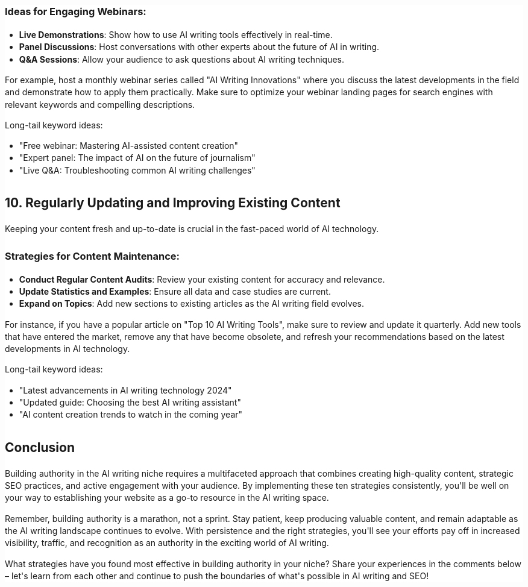 ### Ideas for Engaging Webinars:

- **Live Demonstrations**: Show how to use AI writing tools effectively in real-time.
- **Panel Discussions**: Host conversations with other experts about the future of AI in writing.
- **Q&A Sessions**: Allow your audience to ask questions about AI writing techniques.

For example, host a monthly webinar series called "AI Writing Innovations" where you discuss the latest developments in the field and demonstrate how to apply them practically. Make sure to optimize your webinar landing pages for search engines with relevant keywords and compelling descriptions.

Long-tail keyword ideas:
- "Free webinar: Mastering AI-assisted content creation"
- "Expert panel: The impact of AI on the future of journalism"
- "Live Q&A: Troubleshooting common AI writing challenges"

## 10. Regularly Updating and Improving Existing Content

Keeping your content fresh and up-to-date is crucial in the fast-paced world of AI technology.

### Strategies for Content Maintenance:

- **Conduct Regular Content Audits**: Review your existing content for accuracy and relevance.
- **Update Statistics and Examples**: Ensure all data and case studies are current.
- **Expand on Topics**: Add new sections to existing articles as the AI writing field evolves.

For instance, if you have a popular article on "Top 10 AI Writing Tools", make sure to review and update it quarterly. Add new tools that have entered the market, remove any that have become obsolete, and refresh your recommendations based on the latest developments in AI technology.

Long-tail keyword ideas:
- "Latest advancements in AI writing technology 2024"
- "Updated guide: Choosing the best AI writing assistant"
- "AI content creation trends to watch in the coming year"

## Conclusion

Building authority in the AI writing niche requires a multifaceted approach that combines creating high-quality content, strategic SEO practices, and active engagement with your audience. By implementing these ten strategies consistently, you'll be well on your way to establishing your website as a go-to resource in the AI writing space.

Remember, building authority is a marathon, not a sprint. Stay patient, keep producing valuable content, and remain adaptable as the AI writing landscape continues to evolve. With persistence and the right strategies, you'll see your efforts pay off in increased visibility, traffic, and recognition as an authority in the exciting world of AI writing.

What strategies have you found most effective in building authority in your niche? Share your experiences in the comments below – let's learn from each other and continue to push the boundaries of what's possible in AI writing and SEO!